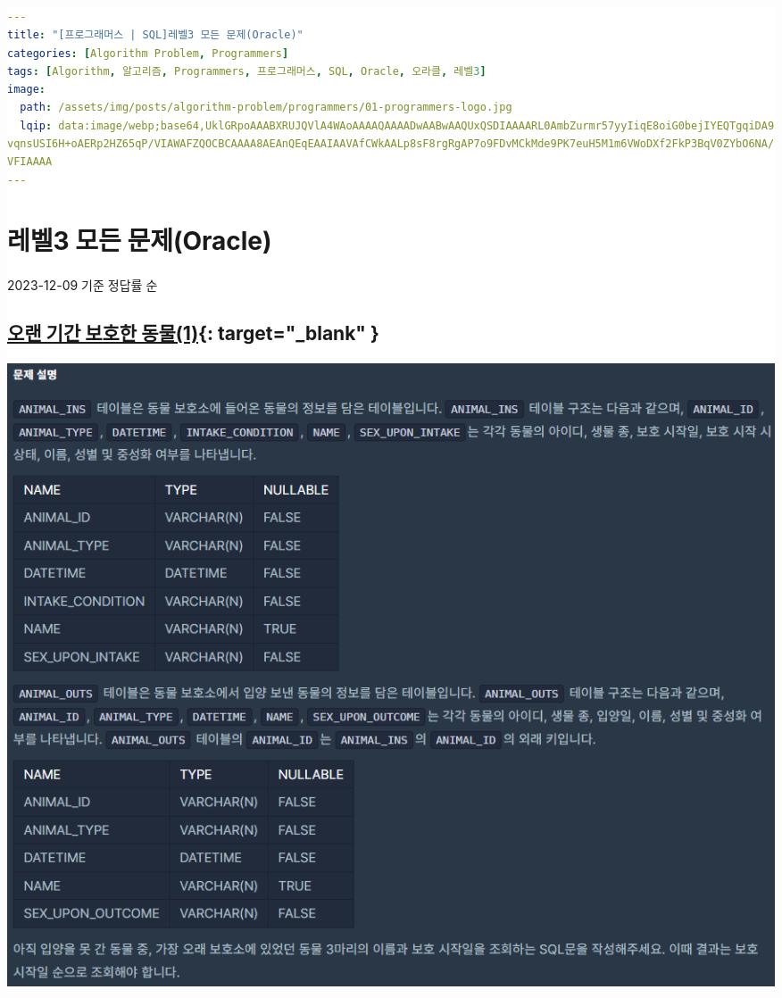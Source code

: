 ```yaml
---
title: "[프로그래머스 | SQL]레벨3 모든 문제(Oracle)"
categories: [Algorithm Problem, Programmers]
tags: [Algorithm, 알고리즘, Programmers, 프로그래머스, SQL, Oracle, 오라클, 레벨3]
image:
  path: /assets/img/posts/algorithm-problem/programmers/01-programmers-logo.jpg
  lqip: data:image/webp;base64,UklGRpoAAABXRUJQVlA4WAoAAAAQAAAADwAABwAAQUxQSDIAAAARL0AmbZurmr57yyIiqE8oiG0bejIYEQTgqiDA9vqnsUSI6H+oAERp2HZ65qP/VIAWAFZQOCBCAAAA8AEAnQEqEAAIAAVAfCWkAALp8sF8rgRgAP7o9FDvMCkMde9PK7euH5M1m6VWoDXf2FkP3BqV0ZYbO6NA/VFIAAAA
---
```


# 레벨3 모든 문제(Oracle)

2023-12-09 기준 정답률 순

## [오랜 기간 보호한 동물(1)](https://school.programmers.co.kr/learn/courses/30/lessons/59044){: target="_blank" }

![01-오랜-기간-보호한-동물(1)(1)](/assets/img/posts/algorithm-problem/programmers/sql/oracle/level-3/01-오랜-기간-보호한-동물(1)(1).png)